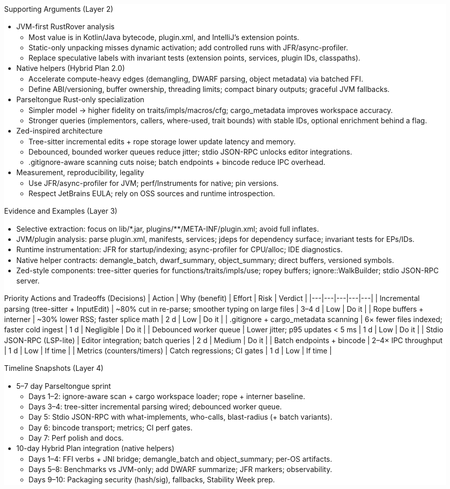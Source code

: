 Supporting Arguments (Layer 2)
- JVM-first RustRover analysis
  - Most value is in Kotlin/Java bytecode, plugin.xml, and IntelliJ’s extension points.
  - Static-only unpacking misses dynamic activation; add controlled runs with JFR/async-profiler.
  - Replace speculative labels with invariant tests (extension points, services, plugin IDs, classpaths).
- Native helpers (Hybrid Plan 2.0)
  - Accelerate compute-heavy edges (demangling, DWARF parsing, object metadata) via batched FFI.
  - Define ABI/versioning, buffer ownership, threading limits; compact binary outputs; graceful JVM fallbacks.
- Parseltongue Rust-only specialization
  - Simpler model → higher fidelity on traits/impls/macros/cfg; cargo_metadata improves workspace accuracy.
  - Stronger queries (implementors, callers, where-used, trait bounds) with stable IDs, optional enrichment behind a flag.
- Zed-inspired architecture
  - Tree-sitter incremental edits + rope storage lower update latency and memory.
  - Debounced, bounded worker queues reduce jitter; stdio JSON-RPC unlocks editor integrations.
  - .gitignore-aware scanning cuts noise; batch endpoints + bincode reduce IPC overhead.
- Measurement, reproducibility, legality
  - Use JFR/async-profiler for JVM; perf/Instruments for native; pin versions.
  - Respect JetBrains EULA; rely on OSS sources and runtime introspection.

Evidence and Examples (Layer 3)
- Selective extraction: focus on lib/*.jar, plugins/**/META-INF/plugin.xml; avoid full inflates.
- JVM/plugin analysis: parse plugin.xml, manifests, services; jdeps for dependency surface; invariant tests for EPs/IDs.
- Runtime instrumentation: JFR for startup/indexing; async-profiler for CPU/alloc; IDE diagnostics.
- Native helper contracts: demangle_batch, dwarf_summary, object_summary; direct buffers, versioned symbols.
- Zed-style components: tree-sitter queries for functions/traits/impls/use; ropey buffers; ignore::WalkBuilder; stdio JSON-RPC server.

Priority Actions and Tradeoffs (Decisions)
| Action | Why (benefit) | Effort | Risk | Verdict |
|---|---|---|---|---|
| Incremental parsing (tree-sitter + InputEdit) | ~80% cut in re-parse; smoother typing on large files | 3–4 d | Low | Do it |
| Rope buffers + interner | ~30% lower RSS; faster splice math | 2 d | Low | Do it |
| .gitignore + cargo_metadata scanning | 6× fewer files indexed; faster cold ingest | 1 d | Negligible | Do it |
| Debounced worker queue | Lower jitter; p95 updates < 5 ms | 1 d | Low | Do it |
| Stdio JSON-RPC (LSP-lite) | Editor integration; batch queries | 2 d | Medium | Do it |
| Batch endpoints + bincode | 2–4× IPC throughput | 1 d | Low | If time |
| Metrics (counters/timers) | Catch regressions; CI gates | 1 d | Low | If time |

Timeline Snapshots (Layer 4)
- 5–7 day Parseltongue sprint
  - Days 1–2: ignore-aware scan + cargo workspace loader; rope + interner baseline.
  - Days 3–4: tree-sitter incremental parsing wired; debounced worker queue.
  - Day 5: Stdio JSON-RPC with what-implements, who-calls, blast-radius (+ batch variants).
  - Day 6: bincode transport; metrics; CI perf gates.
  - Day 7: Perf polish and docs.
- 10-day Hybrid Plan integration (native helpers)
  - Days 1–4: FFI verbs + JNI bridge; demangle_batch and object_summary; per-OS artifacts.
  - Days 5–8: Benchmarks vs JVM-only; add DWARF summarize; JFR markers; observability.
  - Days 9–10: Packaging security (hash/sig), fallbacks, Stability Week prep.
